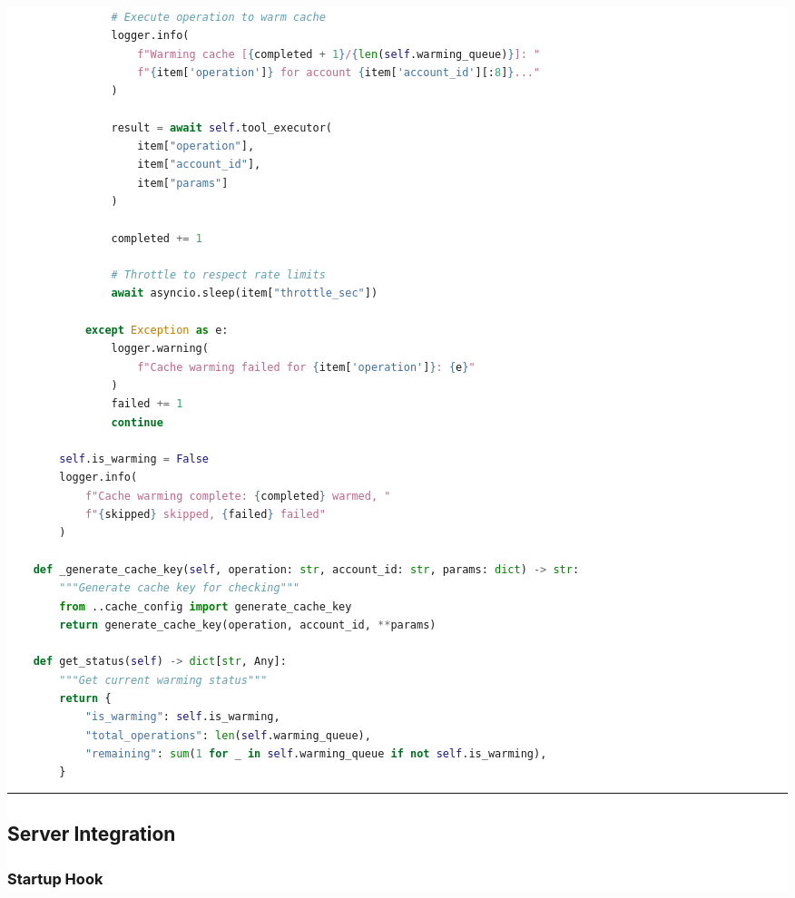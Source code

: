 ```python
                # Execute operation to warm cache
                logger.info(
                    f"Warming cache [{completed + 1}/{len(self.warming_queue)}]: "
                    f"{item['operation']} for account {item['account_id'][:8]}..."
                )

                result = await self.tool_executor(
                    item["operation"],
                    item["account_id"],
                    item["params"]
                )

                completed += 1

                # Throttle to respect rate limits
                await asyncio.sleep(item["throttle_sec"])

            except Exception as e:
                logger.warning(
                    f"Cache warming failed for {item['operation']}: {e}"
                )
                failed += 1
                continue

        self.is_warming = False
        logger.info(
            f"Cache warming complete: {completed} warmed, "
            f"{skipped} skipped, {failed} failed"
        )

    def _generate_cache_key(self, operation: str, account_id: str, params: dict) -> str:
        """Generate cache key for checking"""
        from ..cache_config import generate_cache_key
        return generate_cache_key(operation, account_id, **params)

    def get_status(self) -> dict[str, Any]:
        """Get current warming status"""
        return {
            "is_warming": self.is_warming,
            "total_operations": len(self.warming_queue),
            "remaining": sum(1 for _ in self.warming_queue if not self.is_warming),
        }
```

---

## Server Integration

### Startup Hook
